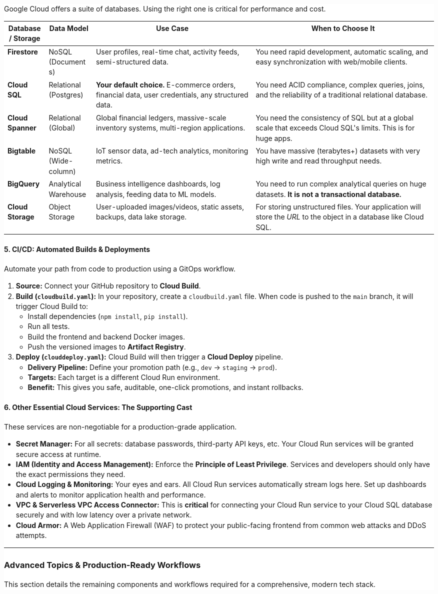 Google Cloud offers a suite of databases. Using the right one is critical for performance and cost.

| Database / Storage | Data Model             | Use Case                                                                                             | When to Choose It                                                                                             |
| ------------------ | ---------------------- | ---------------------------------------------------------------------------------------------------- | ------------------------------------------------------------------------------------------------------------- |
| **Firestore**      | NoSQL (Documents)      | User profiles, real-time chat, activity feeds, semi-structured data.                                 | You need rapid development, automatic scaling, and easy synchronization with web/mobile clients.              |
| **Cloud SQL**      | Relational (Postgres)  | **Your default choice.** E-commerce orders, financial data, user credentials, any structured data.     | You need ACID compliance, complex queries, joins, and the reliability of a traditional relational database.    |
| **Cloud Spanner**  | Relational (Global)    | Global financial ledgers, massive-scale inventory systems, multi-region applications.                | You need the consistency of SQL but at a global scale that exceeds Cloud SQL's limits. This is for huge apps. |
| **Bigtable**       | NoSQL (Wide-column)    | IoT sensor data, ad-tech analytics, monitoring metrics.                                              | You have massive (terabytes+) datasets with very high write and read throughput needs.                        |
| **BigQuery**       | Analytical Warehouse   | Business intelligence dashboards, log analysis, feeding data to ML models.                           | You need to run complex analytical queries on huge datasets. **It is not a transactional database.**          |
| **Cloud Storage**  | Object Storage         | User-uploaded images/videos, static assets, backups, data lake storage.                              | For storing unstructured files. Your application will store the *URL* to the object in a database like Cloud SQL. |

#### **5. CI/CD: Automated Builds & Deployments**

Automate your path from code to production using a GitOps workflow.

1.  **Source:** Connect your GitHub repository to **Cloud Build**.
2.  **Build (`cloudbuild.yaml`):** In your repository, create a `cloudbuild.yaml` file. When code is pushed to the `main` branch, it will trigger Cloud Build to:
    *   Install dependencies (`npm install`, `pip install`).
    *   Run all tests.
    *   Build the frontend and backend Docker images.
    *   Push the versioned images to **Artifact Registry**.
3.  **Deploy (`clouddeploy.yaml`):** Cloud Build will then trigger a **Cloud Deploy** pipeline.
    *   **Delivery Pipeline:** Define your promotion path (e.g., `dev` -> `staging` -> `prod`).
    *   **Targets:** Each target is a different Cloud Run environment.
    *   **Benefit:** This gives you safe, auditable, one-click promotions, and instant rollbacks.

#### **6. Other Essential Cloud Services: The Supporting Cast**

These services are non-negotiable for a production-grade application.

*   **Secret Manager:** For all secrets: database passwords, third-party API keys, etc. Your Cloud Run services will be granted secure access at runtime.
*   **IAM (Identity and Access Management):** Enforce the **Principle of Least Privilege**. Services and developers should only have the exact permissions they need.
*   **Cloud Logging & Monitoring:** Your eyes and ears. All Cloud Run services automatically stream logs here. Set up dashboards and alerts to monitor application health and performance.
*   **VPC & Serverless VPC Access Connector:** This is **critical** for connecting your Cloud Run service to your Cloud SQL database securely and with low latency over a private network.
*   **Cloud Armor:** A Web Application Firewall (WAF) to protect your public-facing frontend from common web attacks and DDoS attempts.

---

### **Advanced Topics & Production-Ready Workflows**

This section details the remaining components and workflows required for a comprehensive, modern tech stack.
